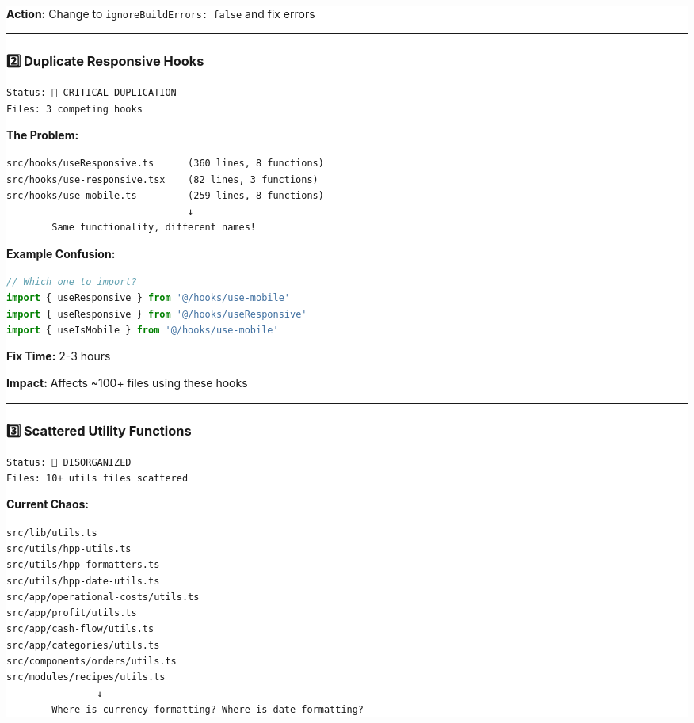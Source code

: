 **Action:** Change to `ignoreBuildErrors: false` and fix errors

---

### 2️⃣ Duplicate Responsive Hooks

```
Status: 🔴 CRITICAL DUPLICATION
Files: 3 competing hooks
```

**The Problem:**
```
src/hooks/useResponsive.ts      (360 lines, 8 functions)
src/hooks/use-responsive.tsx    (82 lines, 3 functions)
src/hooks/use-mobile.ts         (259 lines, 8 functions)
                                ↓
        Same functionality, different names!
```

**Example Confusion:**
```typescript
// Which one to import?
import { useResponsive } from '@/hooks/use-mobile'
import { useResponsive } from '@/hooks/useResponsive'
import { useIsMobile } from '@/hooks/use-mobile'
```

**Fix Time:** 2-3 hours

**Impact:** Affects ~100+ files using these hooks

---

### 3️⃣ Scattered Utility Functions

```
Status: 🔴 DISORGANIZED
Files: 10+ utils files scattered
```

**Current Chaos:**
```
src/lib/utils.ts
src/utils/hpp-utils.ts
src/utils/hpp-formatters.ts
src/utils/hpp-date-utils.ts
src/app/operational-costs/utils.ts
src/app/profit/utils.ts
src/app/cash-flow/utils.ts
src/app/categories/utils.ts
src/components/orders/utils.ts
src/modules/recipes/utils.ts
                ↓
        Where is currency formatting? Where is date formatting?
```
